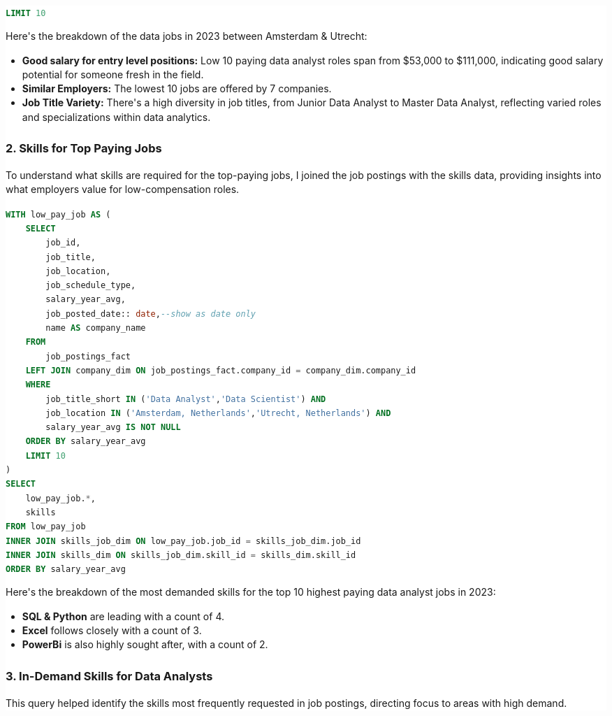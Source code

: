 ```sql
LIMIT 10
```
Here's the breakdown of the data jobs in 2023 between Amsterdam & Utrecht:
- **Good salary for entry level positions:** Low 10 paying data analyst roles span from $53,000 to $111,000, indicating good salary potential for someone fresh in the field.
- **Similar Employers:** The lowest 10 jobs are offered by 7 companies.
- **Job Title Variety:** There's a high diversity in job titles, from Junior Data Analyst to Master Data Analyst, reflecting varied roles and specializations within data analytics.


### 2. Skills for Top Paying Jobs
To understand what skills are required for the top-paying jobs, I joined the job postings with the skills data, providing insights into what employers value for low-compensation roles.
```sql
WITH low_pay_job AS (
    SELECT	
        job_id,
        job_title,
        job_location,
        job_schedule_type,
        salary_year_avg,
        job_posted_date:: date,--show as date only
        name AS company_name
    FROM
        job_postings_fact
    LEFT JOIN company_dim ON job_postings_fact.company_id = company_dim.company_id
    WHERE 
        job_title_short IN ('Data Analyst','Data Scientist') AND 
        job_location IN ('Amsterdam, Netherlands','Utrecht, Netherlands') AND
        salary_year_avg IS NOT NULL
    ORDER BY salary_year_avg
    LIMIT 10
)
SELECT
    low_pay_job.*,
    skills
FROM low_pay_job
INNER JOIN skills_job_dim ON low_pay_job.job_id = skills_job_dim.job_id
INNER JOIN skills_dim ON skills_job_dim.skill_id = skills_dim.skill_id
ORDER BY salary_year_avg
```
Here's the breakdown of the most demanded skills for the top 10 highest paying data analyst jobs in 2023:
- **SQL & Python** are leading with a count of 4.
- **Excel** follows closely with a count of 3.
- **PowerBi** is also highly sought after, with a count of 2.


### 3. In-Demand Skills for Data Analysts

This query helped identify the skills most frequently requested in job postings, directing focus to areas with high demand.

